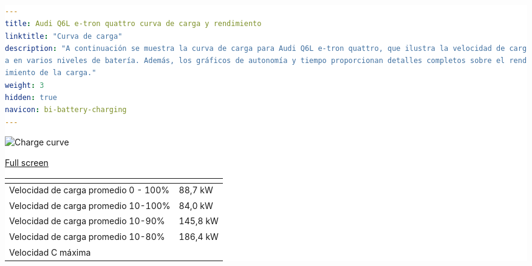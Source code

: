 ```yaml
---
title: Audi Q6L e-tron quattro curva de carga y rendimiento
linktitle: "Curva de carga"
description: "A continuación se muestra la curva de carga para Audi Q6L e-tron quattro, que ilustra la velocidad de carga en varios niveles de batería. Además, los gráficos de autonomía y tiempo proporcionan detalles completos sobre el rendimiento de la carga."
weight: 3
hidden: true
navicon: bi-battery-charging
---
```



<img src="/images/models/audi/q6_e-tron/q6l_e-tron_quattro/chargingcurve.svg" alt="Charge curve" class="img-fluid">

[Full screen](/images/models/audi/q6_e-tron/q6l_e-tron_quattro/chargingcurve.svg)


<div class="table-responsive">
<table class="table table-striped border">
	<thead>
		<tr>
			<th>
			</th>
			<th>
			</th>
		</tr>
	</thead>
	<tbody>
		<tr>
			<td>
				Velocidad de carga promedio 0 - 100%
			</td>
			<td>
				88,7 kW
			</td>
		</tr>
		<tr>
			<td>
				Velocidad de carga promedio 10-100%
			</td>
			<td>
				84,0 kW
			</td>
		</tr>
		<tr>
			<td>
				Velocidad de carga promedio 10-90%
			</td>
			<td>
				145,8 kW
			</td>
		</tr>
		<tr>
			<td>
				Velocidad de carga promedio 10-80%
			</td>
			<td>
				186,4 kW
			</td>
		</tr>
		<tr>
			<td>
				Velocidad C máxima